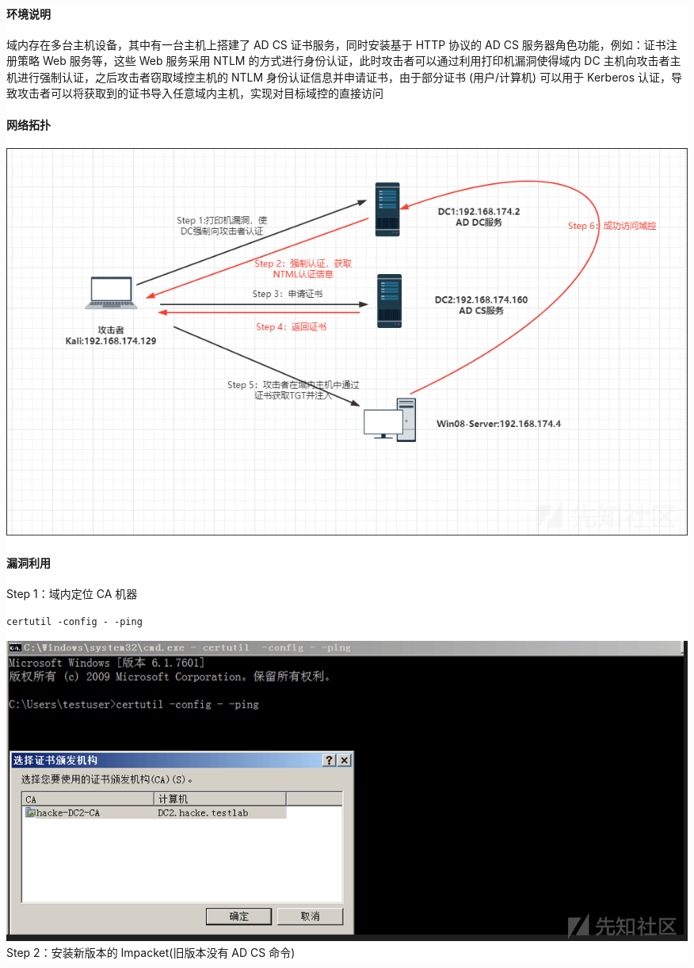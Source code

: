 #### 环境说明

域内存在多台主机设备，其中有一台主机上搭建了 AD CS 证书服务，同时安装基于 HTTP 协议的 AD CS 服务器角色功能，例如：证书注册策略 Web 服务等，这些 Web 服务采用 NTLM 的方式进行身份认证，此时攻击者可以通过利用打印机漏洞使得域内 DC 主机向攻击者主机进行强制认证，之后攻击者窃取域控主机的 NTLM 身份认证信息并申请证书，由于部分证书 (用户/计算机) 可以用于 Kerberos 认证，导致攻击者可以将获取到的证书导入任意域内主机，实现对目标域控的直接访问

#### 网络拓扑

[![](assets/1701606771-86f2d21b860d3388fd3799d0fbbac972.png)](https://xzfile.aliyuncs.com/media/upload/picture/20231106143909-307fa8b2-7c6f-1.png)

#### 漏洞利用

Step 1：域内定位 CA 机器

```plain
certutil -config - -ping
```

[![](assets/1701606771-11ee38917757ce3140e0285bdba1ad1d.png)](https://xzfile.aliyuncs.com/media/upload/picture/20231106144103-7474a716-7c6f-1.png)  
Step 2：安装新版本的 Impacket(旧版本没有 AD CS 命令)  